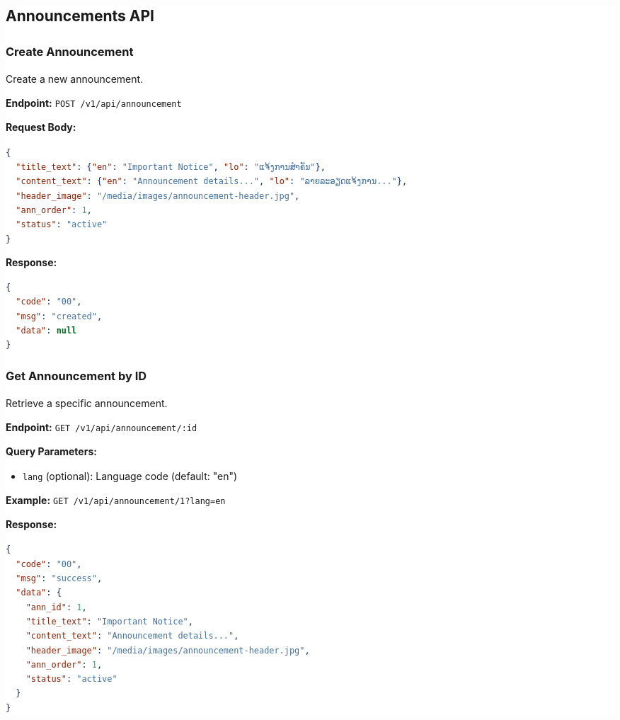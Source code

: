 
## Announcements API

### Create Announcement

Create a new announcement.

**Endpoint:** `POST /v1/api/announcement`

**Request Body:**
```json
{
  "title_text": {"en": "Important Notice", "lo": "ແຈ້ງການສຳຄັນ"},
  "content_text": {"en": "Announcement details...", "lo": "ລາຍລະອຽດແຈ້ງການ..."},
  "header_image": "/media/images/announcement-header.jpg",
  "ann_order": 1,
  "status": "active"
}
```

**Response:**
```json
{
  "code": "00",
  "msg": "created",
  "data": null
}
```

### Get Announcement by ID

Retrieve a specific announcement.

**Endpoint:** `GET /v1/api/announcement/:id`

**Query Parameters:**
- `lang` (optional): Language code (default: "en")

**Example:** `GET /v1/api/announcement/1?lang=en`

**Response:**
```json
{
  "code": "00",
  "msg": "success",
  "data": {
    "ann_id": 1,
    "title_text": "Important Notice",
    "content_text": "Announcement details...",
    "header_image": "/media/images/announcement-header.jpg",
    "ann_order": 1,
    "status": "active"
  }
}
```
